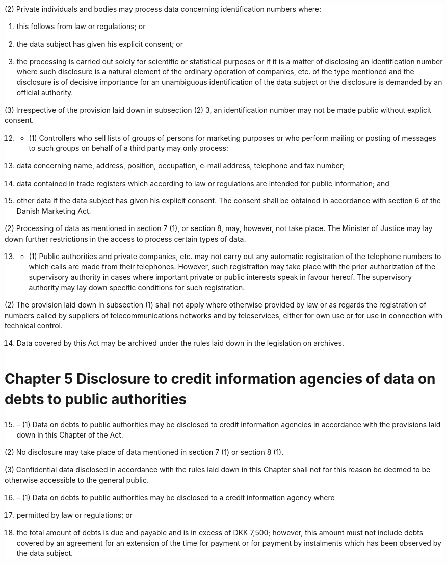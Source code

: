 (2) Private individuals and bodies may process data concerning identification numbers where:

1. this follows from law or regulations; or  
2. the data subject has given his explicit consent; or

3. the processing is carried out solely for scientific or statistical purposes or if it is a matter of disclosing an identification number where such disclosure is a natural element of the ordinary operation of companies, etc. of the type mentioned and the disclosure is of decisive importance for an unambiguous identification of the data subject or the disclosure is demanded by an official authority.

(3) Irrespective of the provision laid down in subsection (2) 3, an identification number may not be made public without explicit consent.

12. - (1) Controllers who sell lists of groups of persons for marketing purposes or who perform mailing or posting of messages to such groups on behalf of a third party may only process:

1. data concerning name, address, position, occupation, e-mail address, telephone and fax number;

2. data contained in trade registers which according to law or regulations are intended for public information; and

3. other data if the data subject has given his explicit consent. The consent shall be obtained in accordance with section 6 of the Danish Marketing Act.

(2) Processing of data as mentioned in section 7 (1), or section 8, may, however, not take place. The Minister of Justice may lay down further restrictions in the access to process certain types of data.

13. - (1) Public authorities and private companies, etc. may not carry out any automatic registration of the telephone numbers to which calls are made from their telephones. However, such registration may take place with the prior authorization of the supervisory authority in cases where important private or public interests speak in favour hereof. The supervisory authority may lay down specific conditions for such registration.

(2) The provision laid down in subsection (1) shall not apply where otherwise provided by law or as regards the registration of numbers called by suppliers of telecommunications networks and by teleservices, either for own use or for use in connection with technical control.

14. Data covered by this Act may be archived under the rules laid down in the legislation on archives.

# Chapter 5 Disclosure to credit information agencies of data on debts to public authorities

15. – (1) Data on debts to public authorities may be disclosed to credit information agencies in accordance with the provisions laid down in this Chapter of the Act.

(2) No disclosure may take place of data mentioned in section 7 (1) or section 8 (1).

(3) Confidential data disclosed in accordance with the rules laid down in this Chapter shall not for this reason be deemed to be otherwise accessible to the general public.

16. – (1) Data on debts to public authorities may be disclosed to a credit information agency where

1. permitted by law or regulations; or  
2. the total amount of debts is due and payable and is in excess of DKK 7,500; however, this amount must not include debts covered by an agreement for an extension of the time for payment or for payment by instalments which has been observed by the data subject.
